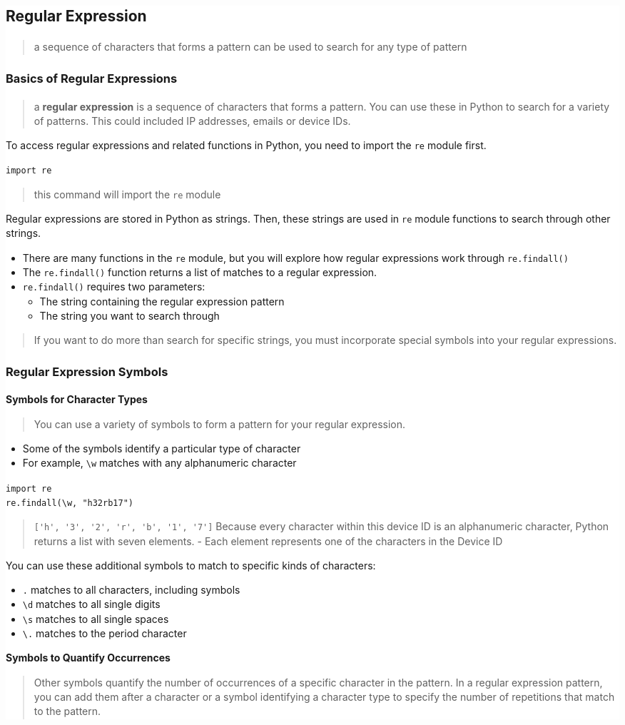 ## Regular Expression

> a sequence of characters that forms a pattern
> can be used to search for any type of pattern

### Basics of Regular Expressions
> a **regular expression** is a sequence of characters that forms a pattern. You can use these in Python to search for a variety of patterns. This could included IP addresses, emails or device IDs. 

To access regular expressions and related functions in Python, you need to import the `re` module first. 

`import re`
> this command will import the `re` module

Regular expressions are stored in Python as strings. Then, these strings are used in `re` module functions to search through other strings. 

-  There are many functions in the `re` module, but you will explore how regular expressions work through `re.findall()` 
-  The `re.findall()` function returns a list of matches to a regular expression.
-  `re.findall()` requires two parameters:
	-  The string containing the regular expression pattern
	-  The string you want to search through

> If you want to do more than search for specific strings, you must incorporate special symbols into your regular expressions.

### Regular Expression Symbols

**Symbols for Character Types**
> You can use a variety of symbols to form a pattern for your regular expression. 
-  Some of the symbols identify a particular type of character
-  For example, `\w` matches with any alphanumeric character

```
import re
re.findall(\w, "h32rb17")
```
> `['h', '3', '2', 'r', 'b', '1', '7']`
Because every character within this device ID is an alphanumeric character, Python returns a list with seven elements. 
	-  Each element represents one of the characters in the Device ID

You can use these additional symbols to match to specific kinds of characters:
-  `.` matches to all characters, including symbols
- `\d` matches to all single digits
- `\s` matches to all single spaces
- `\.` matches to the period character

**Symbols to Quantify Occurrences**
> Other symbols quantify the number of occurrences of a specific character in the pattern. In a regular expression pattern, you can add them after a character or a symbol identifying a character type to specify the number of repetitions that match to the pattern.
